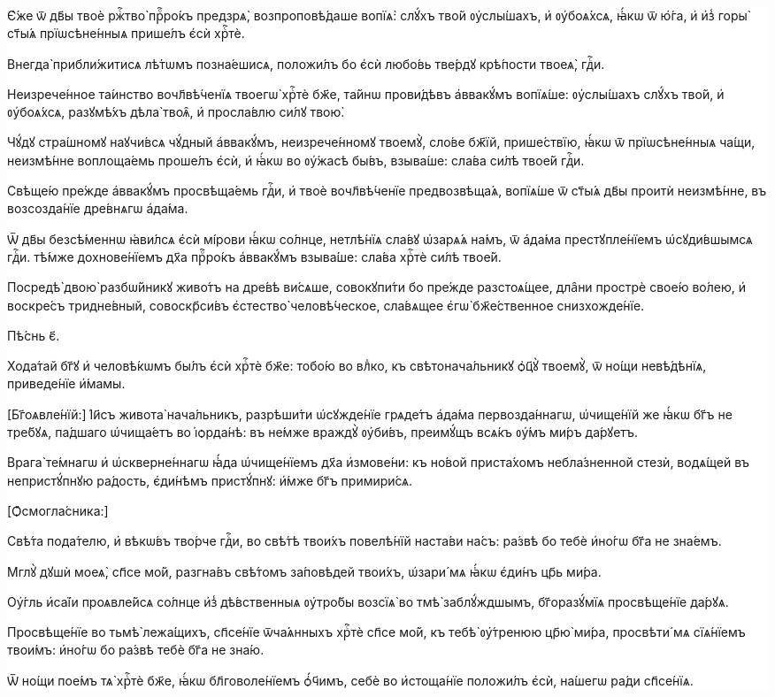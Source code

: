 Є҆́же ѿ дв҃ы твоѐ ржⷭ҇тво̀ прⷪ҇ро́къ предзрѧ̀, возпроповѣ́даше вопїѧ̀: слꙋ́хъ
тво́й ᲂу҆слы́шахъ, и҆ ᲂу҆боѧ́хсѧ, ꙗ҆́кѡ ѿ ю҆́га, и҆ и҆з̾ горы̀ ст҃ы́ѧ
прїѡсѣне́нныѧ прише́лъ є҆сѝ хрⷭ҇тѐ.

Внегда̀ прибли́житисѧ лѣ́тѡмъ позна́ешисѧ, положи́лъ бо є҆сѝ любо́вь тве́рдꙋ
крѣ́пости твоеѧ̀, гдⷭ҇и.

Неизрече́нное та́инство вочл҃вѣ́ченїѧ твоегѡ̀ хрⷭ҇тѐ бж҃е, та́йнѡ прови́дѣвъ
а҆ввакꙋ́мъ вопїѧ́ше: ᲂу҆слы́шахъ слꙋ́хъ тво́й, и҆ ᲂу҆боѧ́хсѧ, разꙋмѣ́хъ дѣла̀
твоѧ̑, и҆ просла́влю си́лꙋ твою̀.

Чꙋ́дꙋ стра́шномꙋ наꙋчи́всѧ чꙋ́дный а҆ввакꙋ́мъ, неизрече́нномꙋ твоемꙋ̀, сло́ве
бж҃їй, прише́ствїю, ꙗ҆́кѡ ѿ прїѡсѣне́нныѧ ча́щи, неизмѣ́нне воплоща́емь проше́лъ
є҆сѝ, и҆ ꙗ҆́кѡ во ᲂу҆́жасѣ бы́въ, взыва́ше: сла́ва си́лѣ твое́й гдⷭ҇и.

Свѣще́ю пре́жде а҆ввакꙋ́мъ просвѣща́емь гдⷭ҇и, и҆ твоѐ вочл҃вѣ́ченїе
предвозвѣща́ѧ, вопїѧ́ше ѿ ст҃ы́ѧ дв҃ы проитѝ неизмѣ́нне, въ возсозда́нїе
дре́внѧгѡ а҆да́ма.

Ѿ дв҃ы безсѣ́меннѡ ꙗ҆ви́лсѧ є҆сѝ мі́рови ꙗ҆́кѡ со́лнце, нетлѣ́нїѧ сла́вꙋ
ѡ҆зарѧ́ѧ на́мъ, ѿ а҆да́ма престꙋпле́нїемъ ѡ҆сꙋди́вшымсѧ гдⷭ҇и. тѣ́мже
дохнове́нїемъ дх҃а прⷪ҇ро́къ а҆ввакꙋ́мъ взыва́ше: сла́ва хрⷭ҇тѐ си́лѣ твое́й.

Посредѣ̀ двою̀ разбѡ́йникꙋ живо́тъ на дре́вѣ ви́сѧше, совокꙋпи́ти бо пре́жде
разстоѧ́щее, дла̑ни прострѐ свое́ю во́лею, и҆ воскре́съ тридне́вный,
совоскр҃си́въ є҆стество̀ человѣ́ческое, сла́вѧщее є҆гѡ̀ бж҃е́ственное
снизхожде́нїе.

Пѣ́снь є҃.

Хода́тай бг҃ꙋ и҆ человѣ́кѡмъ бы́лъ є҆сѝ хрⷭ҇тѐ бж҃е: тобо́ю во влⷣко, къ
свѣтонача́льникꙋ ѻ҆ц҃ꙋ̀ твоемꙋ̀, ѿ но́щи невѣ́дѣнїѧ, приведе́нїе и҆́мамы.

[Бг҃оѧвле́нїй:] І҆и҃съ живота̀ нача́льникъ, разрѣши́ти ѡ҆сꙋжде́нїе грѧде́тъ
а҆да́ма первозда́ннагѡ, ѡ҆чище́нїй же ꙗ҆́кѡ бг҃ъ не тре́бꙋѧ, па́дшаго ѡ҆чища́етъ
во і҆ѻрда́нѣ: въ не́мже враждꙋ̀ ᲂу҆би́въ, преимꙋ́щъ всѧ́къ ᲂу҆́мъ ми́ръ
да́рꙋетъ.

Врага̀ те́мнагѡ и҆ ѡ҆скверне́ннагѡ ꙗ҆́да ѡ҆чище́нїемъ дх҃а и҆змове́ни: къ
но́вой приста́хомъ небла́зненной стезѝ, водѧ́щей въ непристꙋ́пнꙋю ра́дость,
є҆ди́нѣмъ пристꙋ́пнꙋ: и҆́мже бг҃ъ примири́сѧ.

[Ѻ҆смогла́сника:]

Свѣ́та пода́телю, и҆ вѣкѡ́въ тво́рче гдⷭ҇и, во свѣ́тѣ твои́хъ повелѣ́нїй
наста́ви на́съ: ра́звѣ бо тебѐ и҆но́гѡ бг҃а не зна́емъ.

Мглꙋ̀ дꙋшѝ моеѧ̀, сп҃се мо́й, разгна́въ свѣ́томъ за́повѣдей твои́хъ, ѡ҆зари́ мѧ
ꙗ҆́кѡ є҆ди́нъ цр҃ь ми́ра.

Оу҆́гль и҆са́їи проѧвле́йсѧ со́лнце и҆з̾ дѣ́вственныѧ ᲂу҆тро́бы возсїѧ̀ во тмѣ̀
заблꙋ́ждшымъ, бг҃оразꙋ́мїѧ просвѣще́нїе да́рꙋѧ.

Просвѣще́нїе во тьмѣ̀ лежа́щихъ, сп҃се́нїе ѿча́ѧнныхъ хрⷭ҇тѐ сп҃се мо́й, къ
тебѣ̀ ᲂу҆́тренюю цр҃ю̀ ми́ра, просвѣти́ мѧ сїѧ́нїемъ твои́мъ: и҆но́гѡ бо ра́звѣ
тебѐ бг҃а не зна́ю.

Ѿ но́щи пое́мъ тѧ̀ хрⷭ҇тѐ бж҃е, ꙗ҆́кѡ бл҃говоле́нїемъ ѻ҆́ч҃имъ, себѐ во
и҆стоща́нїе положи́лъ є҆сѝ, на́шегѡ ра́ди сп҃се́нїѧ.
